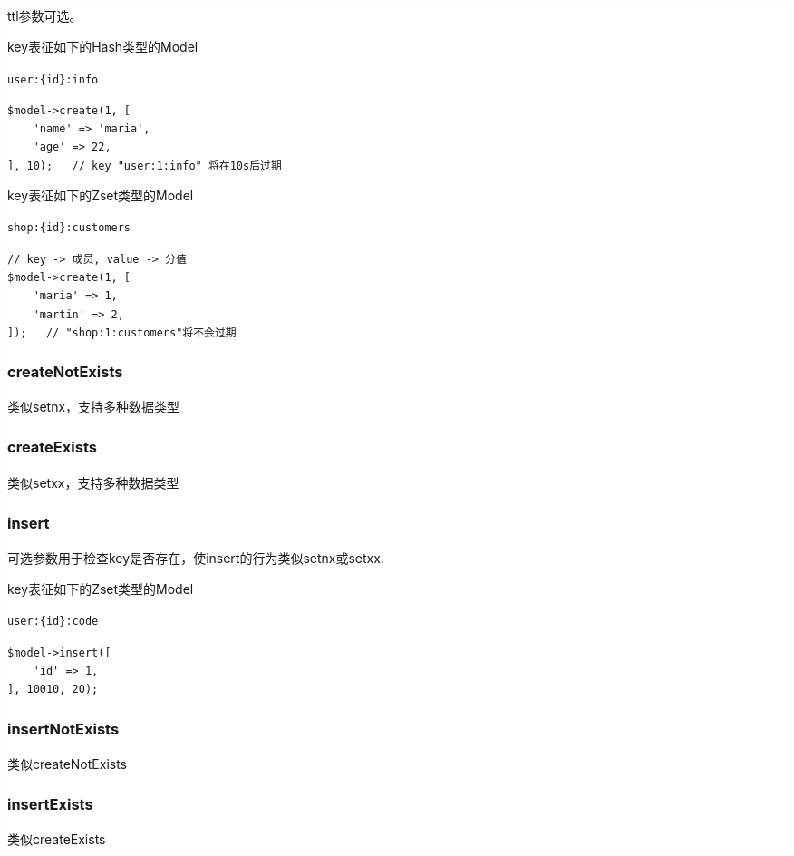 ttl参数可选。

key表征如下的Hash类型的Model
```
user:{id}:info
```

```
$model->create(1, [
    'name' => 'maria',
    'age' => 22,
], 10);   // key "user:1:info" 将在10s后过期
```

key表征如下的Zset类型的Model
```
shop:{id}:customers
```

```
// key -> 成员, value -> 分值
$model->create(1, [
    'maria' => 1,
    'martin' => 2,
]);   // "shop:1:customers"将不会过期
```

### createNotExists

类似setnx，支持多种数据类型

### createExists

类似setxx，支持多种数据类型

### insert

可选参数用于检查key是否存在，使insert的行为类似setnx或setxx.

key表征如下的Zset类型的Model

```
user:{id}:code
```

```
$model->insert([
    'id' => 1,
], 10010, 20); 
```

### insertNotExists

类似createNotExists

### insertExists

类似createExists

